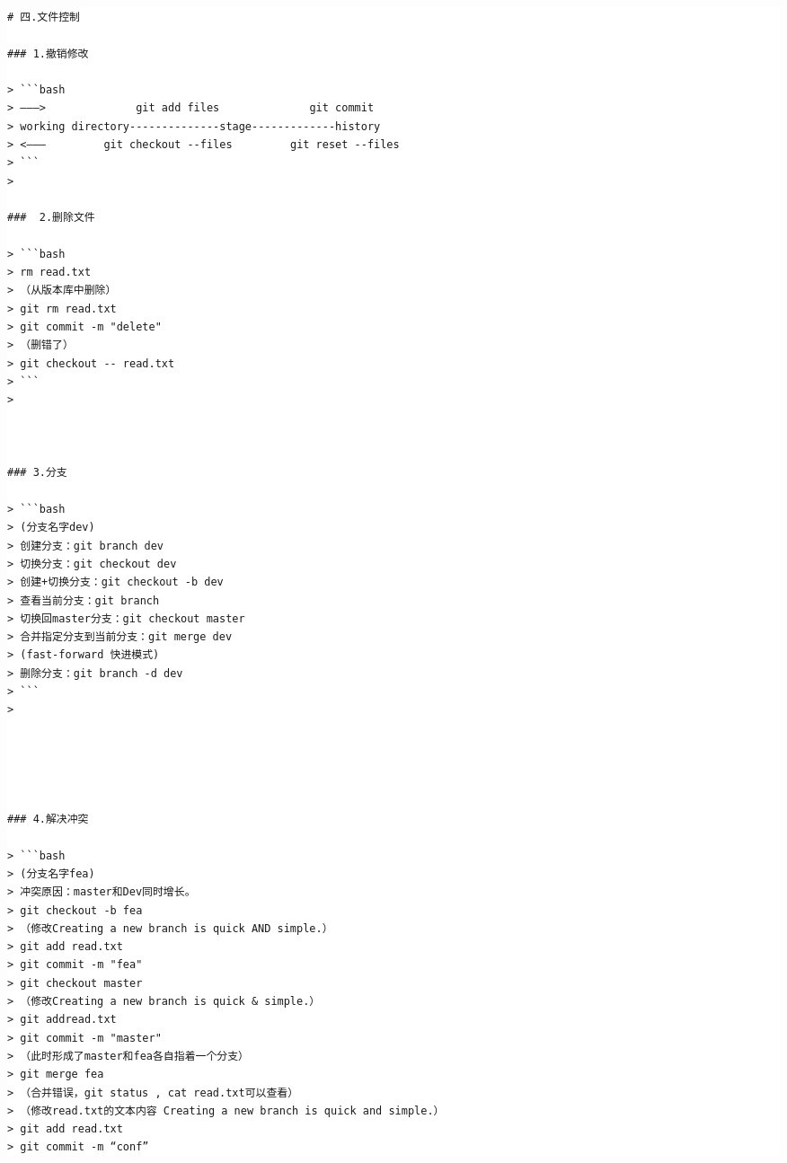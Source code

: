    ```
# 四.文件控制

### 1.撤销修改

> ```bash
> ———>              git add files              git commit  
> working directory--------------stage-------------history
> <———         git checkout --files         git reset --files
> ```
>

###  2.删除文件

> ```bash
> rm read.txt
> （从版本库中删除）
> git rm read.txt
> git commit -m "delete"
> （删错了）
> git checkout -- read.txt 
> ```
>

 

### 3.分支

> ```bash
> (分支名字dev)
> 创建分支：git branch dev
> 切换分支：git checkout dev
> 创建+切换分支：git checkout -b dev
> 查看当前分支：git branch
> 切换回master分支：git checkout master
> 合并指定分支到当前分支：git merge dev
> (fast-forward 快进模式)
> 删除分支：git branch -d dev
> ```
>

 



### 4.解决冲突

> ```bash
> (分支名字fea)
> 冲突原因：master和Dev同时增长。
> git checkout -b fea
> （修改Creating a new branch is quick AND simple.）
> git add read.txt
> git commit -m "fea"
> git checkout master
> （修改Creating a new branch is quick & simple.）
> git addread.txt
> git commit -m "master"
> （此时形成了master和fea各自指着一个分支）
> git merge fea
> （合并错误，git status , cat read.txt可以查看）
> （修改read.txt的文本内容 Creating a new branch is quick and simple.）
> git add read.txt
> git commit -m “conf”
   ```